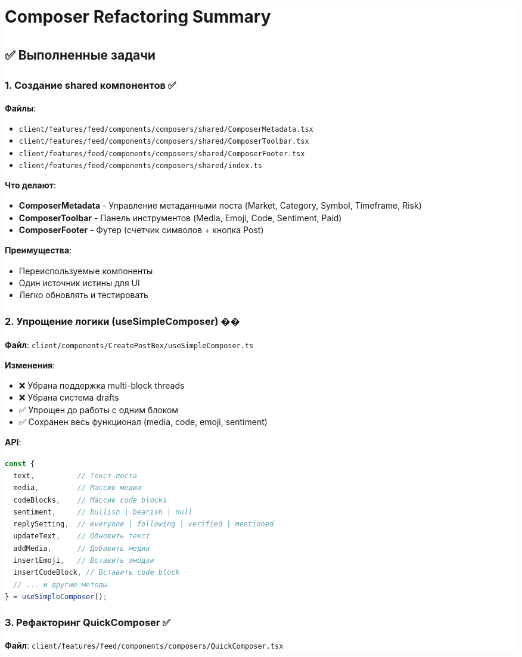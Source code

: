 # Composer Refactoring Summary

## ✅ Выполненные задачи

### 1. Создание shared компонентов ✅

**Файлы**:
- `client/features/feed/components/composers/shared/ComposerMetadata.tsx`
- `client/features/feed/components/composers/shared/ComposerToolbar.tsx`
- `client/features/feed/components/composers/shared/ComposerFooter.tsx`
- `client/features/feed/components/composers/shared/index.ts`

**Что делают**:
- **ComposerMetadata** - Управление метаданными поста (Market, Category, Symbol, Timeframe, Risk)
- **ComposerToolbar** - Панель инструментов (Media, Emoji, Code, Sentiment, Paid)
- **ComposerFooter** - Футер (счетчик символов + кнопка Post)

**Преимущества**:
- Переиспользуемые компоненты
- Один источник истины для UI
- Легко обновлять и тестировать

### 2. Упрощение логики (useSimpleComposer) ��

**Файл**: `client/components/CreatePostBox/useSimpleComposer.ts`

**Изменения**:
- ❌ Убрана поддержка multi-block threads
- ❌ Убрана система drafts
- ✅ Упрощен до работы с одним блоком
- ✅ Сохранен весь функционал (media, code, emoji, sentiment)

**API**:
```typescript
const {
  text,          // Текст поста
  media,         // Массив медиа
  codeBlocks,    // Массив code blocks
  sentiment,     // bullish | bearish | null
  replySetting,  // everyone | following | verified | mentioned
  updateText,    // Обновить текст
  addMedia,      // Добавить медиа
  insertEmoji,   // Вставить эмодзи
  insertCodeBlock, // Вставить code block
  // ... и другие методы
} = useSimpleComposer();
```

### 3. Рефакторинг QuickComposer ✅

**Файл**: `client/features/feed/components/composers/QuickComposer.tsx`
